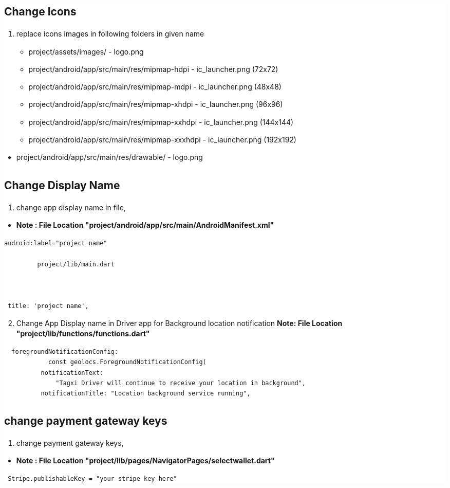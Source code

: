 
<a name="section-8"></a>
## Change Icons


1. replace icons images in following folders in given name 
	
	* project/assets/images/ - logo.png

	* project/android/app/src/main/res/mipmap-hdpi - ic_launcher.png (72x72)

	* project/android/app/src/main/res/mipmap-mdpi - ic_launcher.png (48x48)

	* project/android/app/src/main/res/mipmap-xhdpi - ic_launcher.png (96x96)

	* project/android/app/src/main/res/mipmap-xxhdpi - ic_launcher.png (144x144)

	* project/android/app/src/main/res/mipmap-xxxhdpi - ic_launcher.png (192x192)

  * project/android/app/src/main/res/drawable/ - logo.png

<a name="section-9"></a>
## Change Display Name

1. change app display name in file,

* <strong> Note : File Location "project/android/app/src/main/AndroidManifest.xml" </strong>
```flutter
android:label="project name"

         project/lib/main.dart

 

 title: 'project name',

 ```
 
2. Change App Display name in Driver app for Background location notification
  <strong>Note: File Location "project/lib/functions/functions.dart" </strong>

```flutter
  foregroundNotificationConfig:
            const geolocs.ForegroundNotificationConfig(
          notificationText:
              "Tagxi Driver will continue to receive your location in background",
          notificationTitle: "Location background service running",
```

<a name="section-10"></a>
## change payment gateway keys

1. change payment gateway keys,

* <strong> Note : File Location "project/lib/pages/NavigatorPages/selectwallet.dart" </strong>

```flutter
 Stripe.publishableKey = "your stripe key here"
 ```
